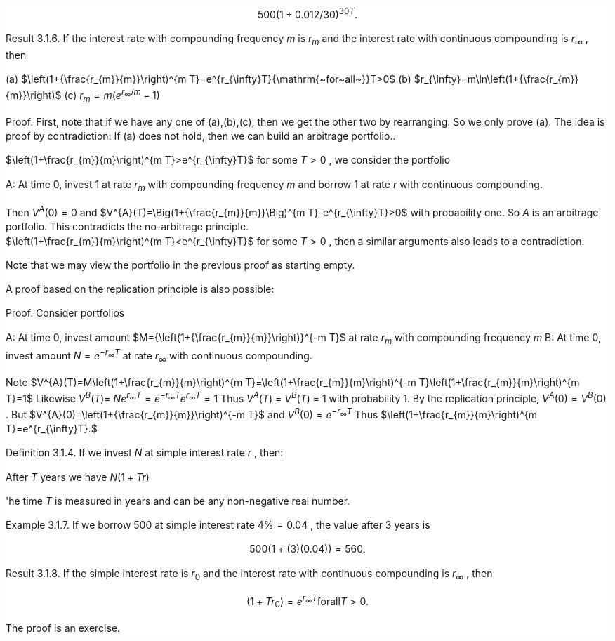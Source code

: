 $$
500(1+0.012/30)^{30T}.
$$  

Result 3.1.6. If the interest rate with compounding frequency $m$ is $r_{m}$ and the interest rate with continuous compounding is $r_{\infty}$ , then  

(a) $\left(1+{\frac{r_{m}}{m}}\right)^{m T}=e^{r_{\infty}T}{\mathrm{~for~all~}}T>0$ (b) $r_{\infty}=m\ln\left(1+{\frac{r_{m}}{m}}\right)$ (c) $r_{m}=m\left(e^{r_{\infty}/m}-1\right)$  

Proof. First, note that if we have any one of (a),(b),(c), then we get the other two by rearranging. So we only prove (a). The idea is proof by contradiction: If (a) does not hold, then we can build an arbitrage portfolio..  

$\left(1+\frac{r_{m}}{m}\right)^{m T}>e^{r_{\infty}T}$ for some $T>0$ , we consider the portfolio  

A: At time 0, invest 1 at rate $r_{m}$ with compounding frequency $m$ and borrow 1 at rate $r$ with continuous compounding.  

Then $V^{A}(0)=0$ and $V^{A}(T)=\Big(1+{\frac{r_{m}}{m}}\Big)^{m T}-e^{r_{\infty}T}>0$ with probability one. So $A$ is an arbitrage portfolio. This contradicts the no-arbitrage principle.   
$\left(1+\frac{r_{m}}{m}\right)^{m T}<e^{r_{\infty}T}$ for some $T>0$ , then a similar arguments also leads to a contradiction.  

Note that we may view the portfolio in the previous proof as starting empty.  

A proof based on the replication principle is also possible:  

Proof. Consider portfolios  

A: At time 0, invest amount $M={\left(1+{\frac{r_{m}}{m}}\right)}^{-m T}$ at rate $r_{m}$ with compounding frequency $m$ B: At time 0, invest amount $N=e^{-r_{\infty}T}$ at rate $r_{\infty}$ with continuous compounding.  

Note $V^{A}(T)=M\left(1+\frac{r_{m}}{m}\right)^{m T}=\left(1+\frac{r_{m}}{m}\right)^{-m T}\left(1+\frac{r_{m}}{m}\right)^{m T}=1$ Likewise $V^{B}(T)=$ $N e^{r_{\infty}T}=e^{-r_{\infty}T}e^{r_{\infty}T}=1$ Thus $V^{A}(T)\:=\:V^{B}(T)\:=\:1$ with probability 1. By the replication principle, $V^{A}(0)=V^{B}(0)$ . But $V^{A}(0)=\left(1+{\frac{r_{m}}{m}}\right)^{-m T}$ and $V^{B}(0)=e^{-r_{\infty}T}$ Thus $\left(1+\frac{r_{m}}{m}\right)^{m T}=e^{r_{\infty}T}.$  

Definition 3.1.4. If we invest $N$ at simple interest rate $r$ , then:  

After $T$ years we have $N(1+T r)$  

'he time $T$ is measured in years and can be any non-negative real number.  

Example 3.1.7. If we borrow 500 at simple interest rate $4\%=0.04$ , the value after 3 years is  

$$
500(1+(3)(0.04))=560.
$$  

Result 3.1.8. If the simple interest rate is $r_{0}$ and the interest rate with continuous compounding is $r_{\infty}$ , then  

$$
\left(1+T r_{0}\right)=e^{r_{\infty}T}\mathrm{forall}T>0.
$$  

The proof is an exercise.  
